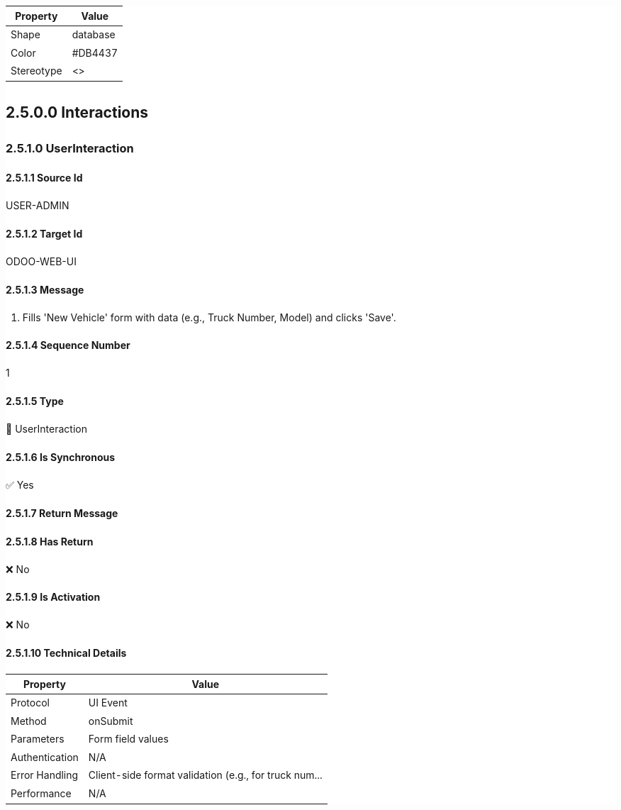 | Property | Value |
|----------|-------|
| Shape | database |
| Color | #DB4437 |
| Stereotype | <<Database>> |

## 2.5.0.0 Interactions

### 2.5.1.0 UserInteraction

#### 2.5.1.1 Source Id

USER-ADMIN

#### 2.5.1.2 Target Id

ODOO-WEB-UI

#### 2.5.1.3 Message

1. Fills 'New Vehicle' form with data (e.g., Truck Number, Model) and clicks 'Save'.

#### 2.5.1.4 Sequence Number

1

#### 2.5.1.5 Type

🔹 UserInteraction

#### 2.5.1.6 Is Synchronous

✅ Yes

#### 2.5.1.7 Return Message



#### 2.5.1.8 Has Return

❌ No

#### 2.5.1.9 Is Activation

❌ No

#### 2.5.1.10 Technical Details

| Property | Value |
|----------|-------|
| Protocol | UI Event |
| Method | onSubmit |
| Parameters | Form field values |
| Authentication | N/A |
| Error Handling | Client-side format validation (e.g., for truck num... |
| Performance | N/A |

